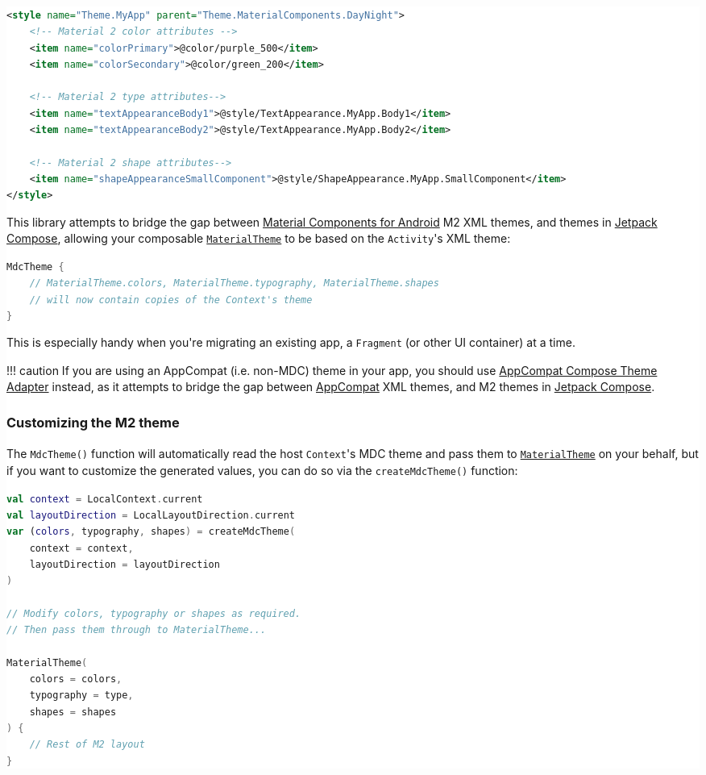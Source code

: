 ``` xml
<style name="Theme.MyApp" parent="Theme.MaterialComponents.DayNight">
    <!-- Material 2 color attributes -->
    <item name="colorPrimary">@color/purple_500</item>
    <item name="colorSecondary">@color/green_200</item>

    <!-- Material 2 type attributes-->
    <item name="textAppearanceBody1">@style/TextAppearance.MyApp.Body1</item>
    <item name="textAppearanceBody2">@style/TextAppearance.MyApp.Body2</item>

    <!-- Material 2 shape attributes-->
    <item name="shapeAppearanceSmallComponent">@style/ShapeAppearance.MyApp.SmallComponent</item>
</style>
```

This library attempts to bridge the gap between [Material Components for Android][mdc] M2 XML themes, and themes in [Jetpack Compose][compose], allowing your composable [`MaterialTheme`][materialtheme] to be based on the `Activity`'s XML theme:


``` kotlin
MdcTheme {
    // MaterialTheme.colors, MaterialTheme.typography, MaterialTheme.shapes
    // will now contain copies of the Context's theme
}
```

This is especially handy when you're migrating an existing app, a `Fragment` (or other UI container) at a time.

!!! caution
If you are using an AppCompat (i.e. non-MDC) theme in your app, you should use
[AppCompat Compose Theme Adapter](https://github.com/google/accompanist/tree/main/appcompat-theme)
instead, as it attempts to bridge the gap between [AppCompat][appcompat] XML themes, and M2 themes in [Jetpack Compose][compose].

### Customizing the M2 theme

The `MdcTheme()` function will automatically read the host `Context`'s MDC theme and pass them to [`MaterialTheme`][materialtheme] on your behalf, but if you want to customize the generated values, you can do so via the `createMdcTheme()` function:

``` kotlin
val context = LocalContext.current
val layoutDirection = LocalLayoutDirection.current
var (colors, typography, shapes) = createMdcTheme(
    context = context,
    layoutDirection = layoutDirection
)

// Modify colors, typography or shapes as required.
// Then pass them through to MaterialTheme...

MaterialTheme(
    colors = colors,
    typography = type,
    shapes = shapes
) {
    // Rest of M2 layout
}
```


[migratexmltocompose]: https://developer.android.com/jetpack/compose/designsystems/views-to-compose
[compose]: https://developer.android.com/jetpack/compose
[mdc]: https://github.com/material-components/material-components-android
[appcompat]: https://developer.android.com/jetpack/androidx/releases/appcompat
[materialtheme]: https://developer.android.com/reference/kotlin/androidx/compose/material/MaterialTheme
[colors]: https://developer.android.com/reference/kotlin/androidx/compose/material/Colors
[typography]: https://developer.android.com/reference/kotlin/androidx/compose/material/Typography
[shapes]: https://developer.android.com/reference/kotlin/androidx/compose/material/Shapes
[m3materialtheme]: https://developer.android.com/reference/kotlin/androidx/compose/material3/MaterialTheme
[m3colorscheme]: https://developer.android.com/reference/kotlin/androidx/compose/material3/ColorScheme
[m3shapes]: https://developer.android.com/reference/kotlin/androidx/compose/material3/Shapes
[m3typography]: https://developer.android.com/reference/kotlin/androidx/compose/material3/Typography
[accompanist]: https://github.com/google/accompanist
[themeadaptermateriallib]: https://google.github.io/accompanist/themeadapter-material
[themeadaptermaterial3lib]: https://google.github.io/accompanist/themeadapter-material3
[themeadaptercorelib]: https://google.github.io/accompanist/themeadapter-core